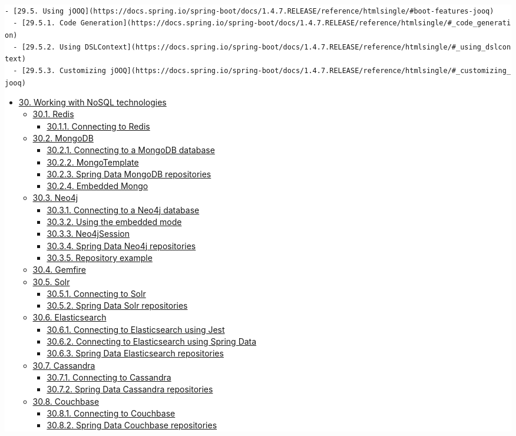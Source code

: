     - [29.5. Using jOOQ](https://docs.spring.io/spring-boot/docs/1.4.7.RELEASE/reference/htmlsingle/#boot-features-jooq)
      - [29.5.1. Code Generation](https://docs.spring.io/spring-boot/docs/1.4.7.RELEASE/reference/htmlsingle/#_code_generation)
      - [29.5.2. Using DSLContext](https://docs.spring.io/spring-boot/docs/1.4.7.RELEASE/reference/htmlsingle/#_using_dslcontext)
      - [29.5.3. Customizing jOOQ](https://docs.spring.io/spring-boot/docs/1.4.7.RELEASE/reference/htmlsingle/#_customizing_jooq)
  - [30. Working with NoSQL technologies](https://docs.spring.io/spring-boot/docs/1.4.7.RELEASE/reference/htmlsingle/#boot-features-nosql)
    - [30.1. Redis](https://docs.spring.io/spring-boot/docs/1.4.7.RELEASE/reference/htmlsingle/#boot-features-redis)
      - [30.1.1. Connecting to Redis](https://docs.spring.io/spring-boot/docs/1.4.7.RELEASE/reference/htmlsingle/#boot-features-connecting-to-redis)
    - [30.2. MongoDB](https://docs.spring.io/spring-boot/docs/1.4.7.RELEASE/reference/htmlsingle/#boot-features-mongodb)
      - [30.2.1. Connecting to a MongoDB database](https://docs.spring.io/spring-boot/docs/1.4.7.RELEASE/reference/htmlsingle/#boot-features-connecting-to-mongodb)
      - [30.2.2. MongoTemplate](https://docs.spring.io/spring-boot/docs/1.4.7.RELEASE/reference/htmlsingle/#boot-features-mongo-template)
      - [30.2.3. Spring Data MongoDB repositories](https://docs.spring.io/spring-boot/docs/1.4.7.RELEASE/reference/htmlsingle/#boot-features-spring-data-mongo-repositories)
      - [30.2.4. Embedded Mongo](https://docs.spring.io/spring-boot/docs/1.4.7.RELEASE/reference/htmlsingle/#boot-features-mongo-embedded)
    - [30.3. Neo4j](https://docs.spring.io/spring-boot/docs/1.4.7.RELEASE/reference/htmlsingle/#boot-features-neo4j)
      - [30.3.1. Connecting to a Neo4j database](https://docs.spring.io/spring-boot/docs/1.4.7.RELEASE/reference/htmlsingle/#boot-features-connecting-to-neo4j)
      - [30.3.2. Using the embedded mode](https://docs.spring.io/spring-boot/docs/1.4.7.RELEASE/reference/htmlsingle/#boot-features-connecting-to-neo4j-embedded)
      - [30.3.3. Neo4jSession](https://docs.spring.io/spring-boot/docs/1.4.7.RELEASE/reference/htmlsingle/#boot-features-neo4j-ogm-session)
      - [30.3.4. Spring Data Neo4j repositories](https://docs.spring.io/spring-boot/docs/1.4.7.RELEASE/reference/htmlsingle/#boot-features-spring-data-neo4j-repositories)
      - [30.3.5. Repository example](https://docs.spring.io/spring-boot/docs/1.4.7.RELEASE/reference/htmlsingle/#_repository_example)
    - [30.4. Gemfire](https://docs.spring.io/spring-boot/docs/1.4.7.RELEASE/reference/htmlsingle/#boot-features-gemfire)
    - [30.5. Solr](https://docs.spring.io/spring-boot/docs/1.4.7.RELEASE/reference/htmlsingle/#boot-features-solr)
      - [30.5.1. Connecting to Solr](https://docs.spring.io/spring-boot/docs/1.4.7.RELEASE/reference/htmlsingle/#boot-features-connecting-to-solr)
      - [30.5.2. Spring Data Solr repositories](https://docs.spring.io/spring-boot/docs/1.4.7.RELEASE/reference/htmlsingle/#boot-features-spring-data-solr-repositories)
    - [30.6. Elasticsearch](https://docs.spring.io/spring-boot/docs/1.4.7.RELEASE/reference/htmlsingle/#boot-features-elasticsearch)
      - [30.6.1. Connecting to Elasticsearch using Jest](https://docs.spring.io/spring-boot/docs/1.4.7.RELEASE/reference/htmlsingle/#boot-features-connecting-to-elasticsearch-jest)
      - [30.6.2. Connecting to Elasticsearch using Spring Data](https://docs.spring.io/spring-boot/docs/1.4.7.RELEASE/reference/htmlsingle/#boot-features-connecting-to-elasticsearch-spring-data)
      - [30.6.3. Spring Data Elasticsearch repositories](https://docs.spring.io/spring-boot/docs/1.4.7.RELEASE/reference/htmlsingle/#boot-features-spring-data-elasticsearch-repositories)
    - [30.7. Cassandra](https://docs.spring.io/spring-boot/docs/1.4.7.RELEASE/reference/htmlsingle/#boot-features-cassandra)
      - [30.7.1. Connecting to Cassandra](https://docs.spring.io/spring-boot/docs/1.4.7.RELEASE/reference/htmlsingle/#boot-features-connecting-to-cassandra)
      - [30.7.2. Spring Data Cassandra repositories](https://docs.spring.io/spring-boot/docs/1.4.7.RELEASE/reference/htmlsingle/#boot-features-spring-data-cassandra-repositories)
    - [30.8. Couchbase](https://docs.spring.io/spring-boot/docs/1.4.7.RELEASE/reference/htmlsingle/#boot-features-couchbase)
      - [30.8.1. Connecting to Couchbase](https://docs.spring.io/spring-boot/docs/1.4.7.RELEASE/reference/htmlsingle/#boot-features-connecting-to-couchbase)
      - [30.8.2. Spring Data Couchbase repositories](https://docs.spring.io/spring-boot/docs/1.4.7.RELEASE/reference/htmlsingle/#boot-features-spring-data-couchbase-repositories)